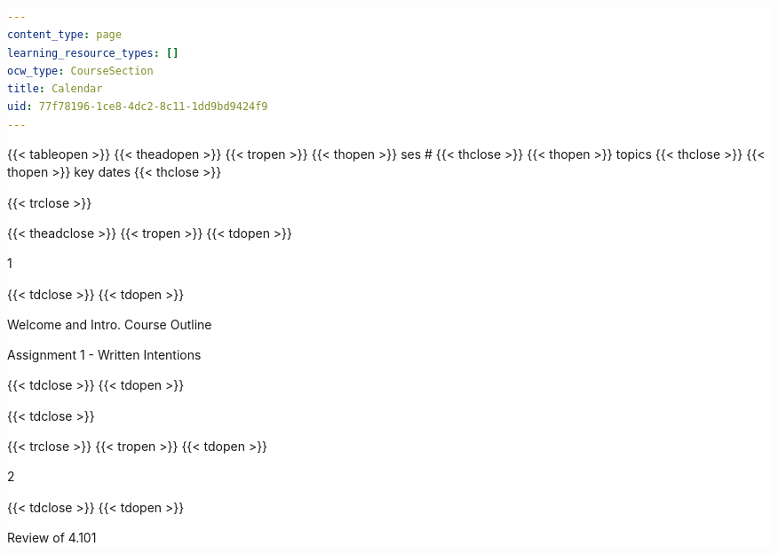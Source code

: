 ```yaml
---
content_type: page
learning_resource_types: []
ocw_type: CourseSection
title: Calendar
uid: 77f78196-1ce8-4dc2-8c11-1dd9bd9424f9
---
```


{{< tableopen >}}
{{< theadopen >}}
{{< tropen >}}
{{< thopen >}}
ses #
{{< thclose >}}
{{< thopen >}}
topics
{{< thclose >}}
{{< thopen >}}
key dates
{{< thclose >}}

{{< trclose >}}

{{< theadclose >}}
{{< tropen >}}
{{< tdopen >}}


1


{{< tdclose >}}
{{< tdopen >}}


Welcome and Intro. Course Outline

Assignment 1 - Written Intentions


{{< tdclose >}}
{{< tdopen >}}

{{< tdclose >}}

{{< trclose >}}
{{< tropen >}}
{{< tdopen >}}


2


{{< tdclose >}}
{{< tdopen >}}


Review of 4.101
